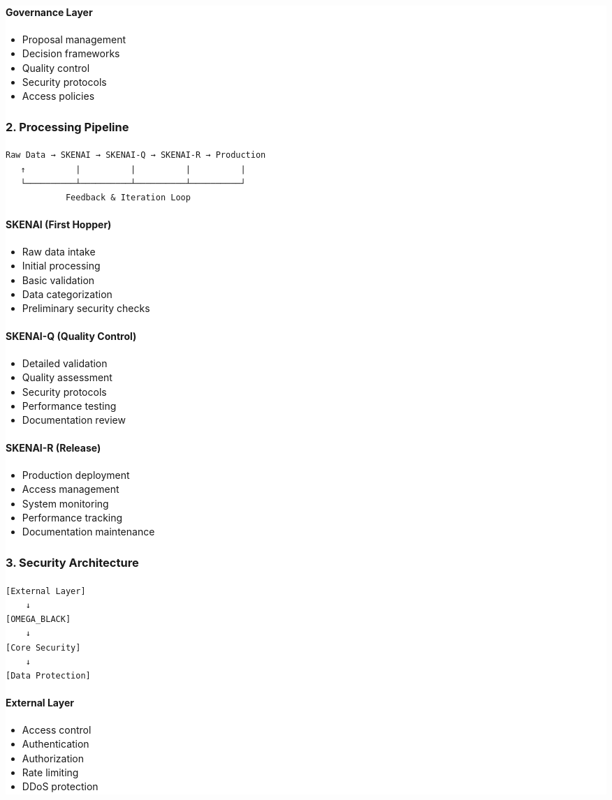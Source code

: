 #### Governance Layer
- Proposal management
- Decision frameworks
- Quality control
- Security protocols
- Access policies

### 2. Processing Pipeline

```
Raw Data → SKENAI → SKENAI-Q → SKENAI-R → Production
   ↑          |          |          |          |
   └──────────┴──────────┴──────────┴──────────┘
            Feedback & Iteration Loop
```

#### SKENAI (First Hopper)
- Raw data intake
- Initial processing
- Basic validation
- Data categorization
- Preliminary security checks

#### SKENAI-Q (Quality Control)
- Detailed validation
- Quality assessment
- Security protocols
- Performance testing
- Documentation review

#### SKENAI-R (Release)
- Production deployment
- Access management
- System monitoring
- Performance tracking
- Documentation maintenance

### 3. Security Architecture

```
[External Layer]
    ↓
[OMEGA_BLACK]
    ↓
[Core Security]
    ↓
[Data Protection]
```

#### External Layer
- Access control
- Authentication
- Authorization
- Rate limiting
- DDoS protection
